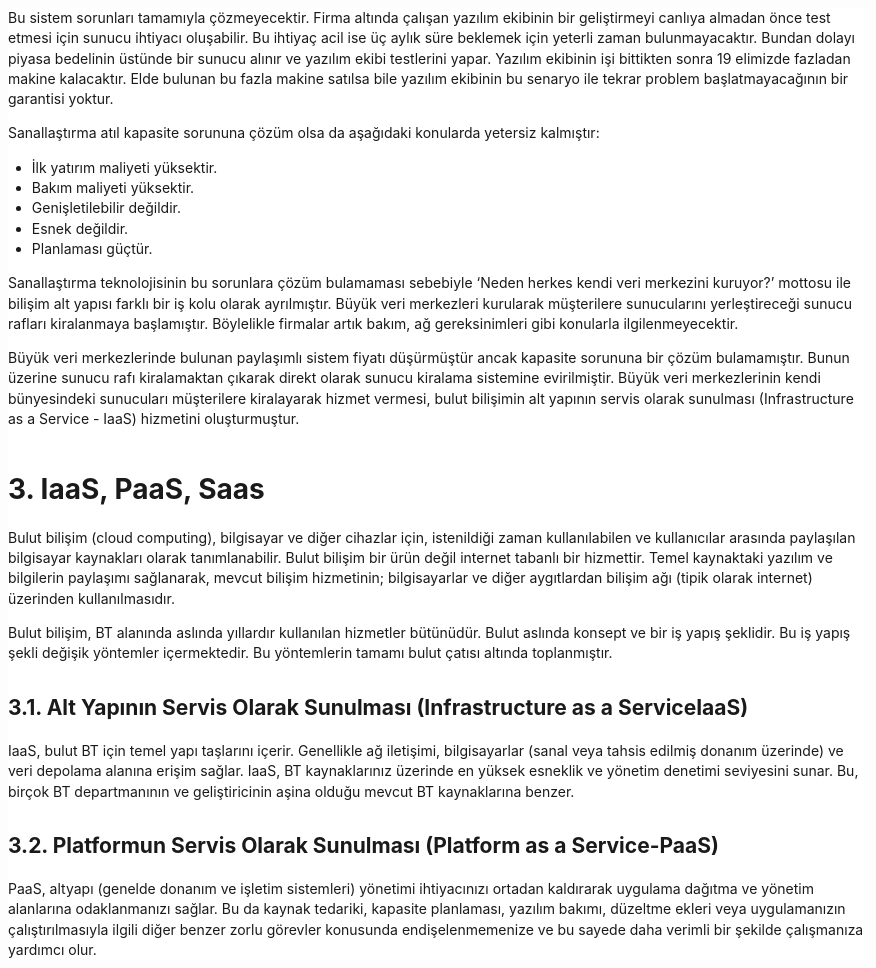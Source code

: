 Bu sistem sorunları tamamıyla çözmeyecektir. Firma altında çalışan yazılım ekibinin bir geliştirmeyi canlıya almadan önce test etmesi için sunucu ihtiyacı oluşabilir. Bu ihtiyaç acil ise üç aylık süre beklemek için yeterli zaman bulunmayacaktır. Bundan dolayı piyasa bedelinin üstünde bir sunucu alınır ve yazılım ekibi testlerini yapar. Yazılım ekibinin işi bittikten sonra 19 elimizde fazladan makine kalacaktır. Elde bulunan bu fazla makine satılsa bile yazılım ekibinin bu senaryo ile tekrar problem başlatmayacağının bir garantisi yoktur.

Sanallaştırma atıl kapasite sorununa çözüm olsa da aşağıdaki konularda yetersiz kalmıştır:

 - İlk yatırım maliyeti yüksektir. 
 - Bakım maliyeti yüksektir.
 - Genişletilebilir değildir. 
 - Esnek değildir. 
 - Planlaması güçtür.

Sanallaştırma teknolojisinin bu sorunlara çözüm bulamaması sebebiyle ‘Neden herkes kendi veri merkezini kuruyor?’ mottosu ile bilişim alt yapısı farklı bir iş kolu olarak ayrılmıştır. Büyük veri merkezleri kurularak müşterilere sunucularını yerleştireceği sunucu rafları kiralanmaya başlamıştır. Böylelikle firmalar artık bakım, ağ gereksinimleri gibi konularla ilgilenmeyecektir. 

Büyük veri merkezlerinde bulunan paylaşımlı sistem fiyatı düşürmüştür ancak kapasite sorununa bir çözüm bulamamıştır. Bunun üzerine sunucu rafı kiralamaktan çıkarak direkt olarak sunucu kiralama sistemine evirilmiştir. Büyük veri merkezlerinin kendi bünyesindeki sunucuları müşterilere kiralayarak hizmet vermesi, bulut bilişimin alt yapının servis olarak sunulması (Infrastructure as a Service - IaaS) hizmetini oluşturmuştur.

# 3. IaaS, PaaS, Saas
Bulut bilişim (cloud computing), bilgisayar ve diğer cihazlar için, istenildiği zaman kullanılabilen ve kullanıcılar arasında paylaşılan bilgisayar kaynakları olarak tanımlanabilir. Bulut bilişim bir ürün değil internet tabanlı bir hizmettir. Temel kaynaktaki yazılım ve bilgilerin paylaşımı sağlanarak, mevcut bilişim hizmetinin; bilgisayarlar ve diğer aygıtlardan bilişim ağı (tipik olarak internet) üzerinden kullanılmasıdır. 

Bulut bilişim, BT alanında aslında yıllardır kullanılan hizmetler bütünüdür. Bulut aslında konsept ve bir iş yapış şeklidir. Bu iş yapış şekli değişik yöntemler içermektedir. Bu yöntemlerin tamamı bulut çatısı altında toplanmıştır.

## 3.1. Alt Yapının Servis Olarak Sunulması (Infrastructure as a ServiceIaaS)
IaaS, bulut BT için temel yapı taşlarını içerir. Genellikle ağ iletişimi, bilgisayarlar (sanal veya tahsis edilmiş donanım üzerinde) ve veri depolama alanına erişim sağlar. IaaS, BT kaynaklarınız üzerinde en yüksek esneklik ve yönetim denetimi seviyesini sunar. Bu, birçok BT departmanının ve geliştiricinin aşina olduğu mevcut BT kaynaklarına benzer.

## 3.2. Platformun Servis Olarak Sunulması (Platform as a Service-PaaS)
PaaS, altyapı (genelde donanım ve işletim sistemleri) yönetimi ihtiyacınızı ortadan kaldırarak uygulama dağıtma ve yönetim alanlarına odaklanmanızı sağlar. Bu da kaynak tedariki, kapasite planlaması, yazılım bakımı, düzeltme ekleri veya uygulamanızın çalıştırılmasıyla ilgili diğer benzer zorlu görevler konusunda endişelenmemenize ve bu sayede daha verimli bir şekilde çalışmanıza yardımcı olur.
